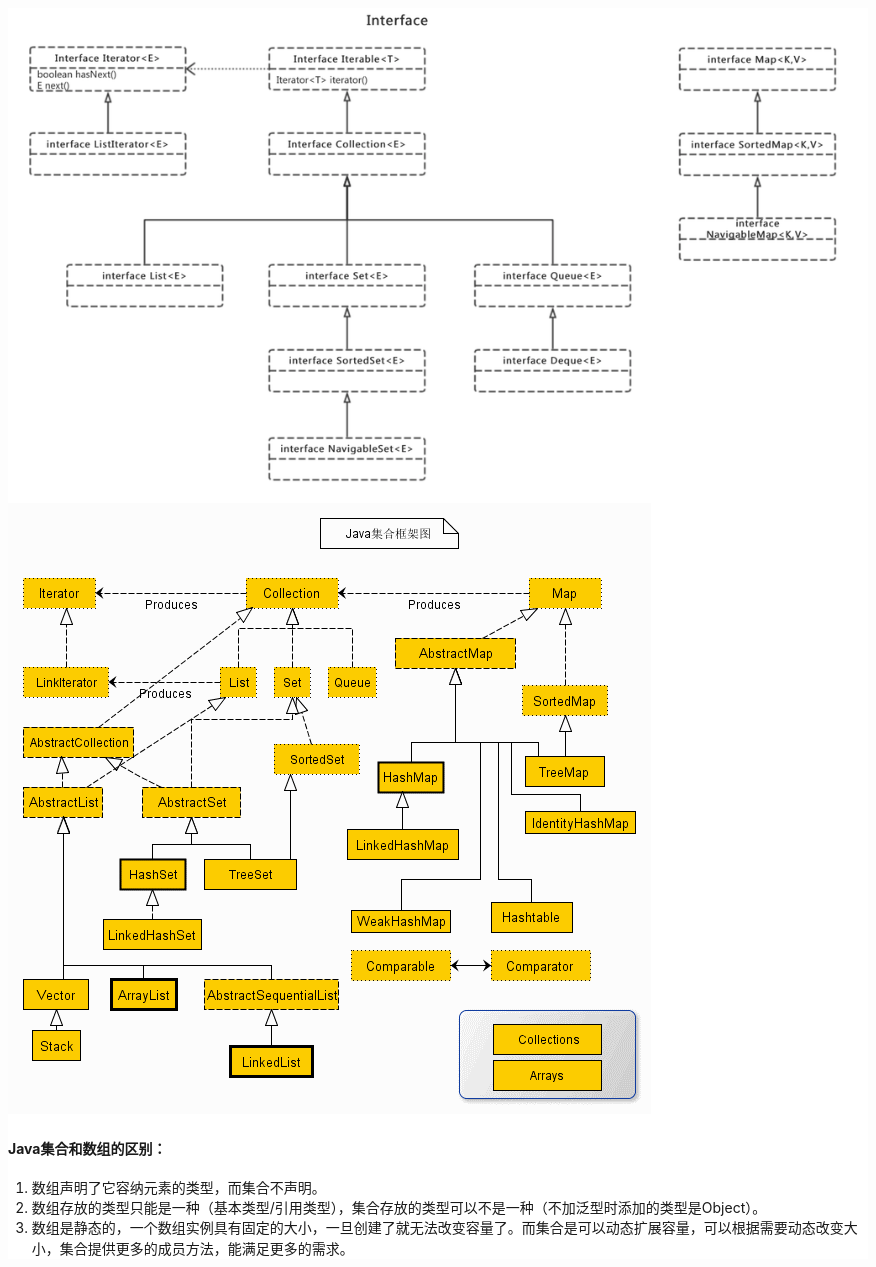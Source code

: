 ![multithreading-container接口实现图.jpg](../resource/multithreading/multithreading-container接口实现图.jpg)
![multithreading-container实现图.jpg](../resource/multithreading/multithreading-container实现图.jpg)
#### Java集合和数组的区别：
1. 数组声明了它容纳元素的类型，而集合不声明。
2. 数组存放的类型只能是一种（基本类型/引用类型），集合存放的类型可以不是一种（不加泛型时添加的类型是Object）。
3. 数组是静态的，一个数组实例具有固定的大小，一旦创建了就无法改变容量了。而集合是可以动态扩展容量，可以根据需要动态改变大小，集合提供更多的成员方法，能满足更多的需求。
